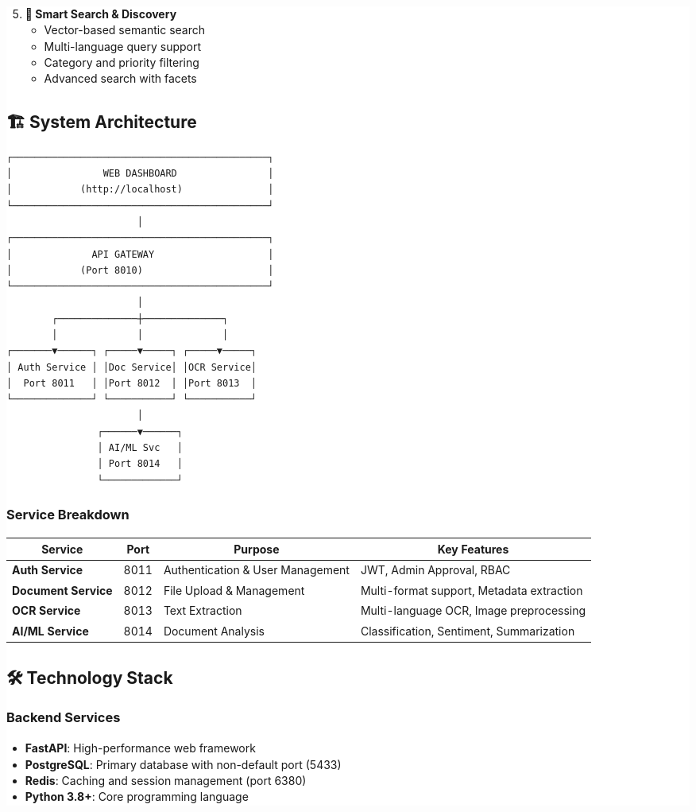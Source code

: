5. **🎯 Smart Search & Discovery**
   - Vector-based semantic search
   - Multi-language query support
   - Category and priority filtering
   - Advanced search with facets

## 🏗️ System Architecture

```
┌─────────────────────────────────────────────┐
│                WEB DASHBOARD                │
│            (http://localhost)               │
└─────────────────────────────────────────────┘
                       │
┌─────────────────────────────────────────────┐
│              API GATEWAY                    │
│            (Port 8010)                      │
└─────────────────────────────────────────────┘
                       │
        ┌──────────────┼──────────────┐
        │              │              │
┌───────▼──────┐ ┌─────▼─────┐ ┌─────▼─────┐
│ Auth Service │ │Doc Service│ │OCR Service│
│  Port 8011   │ │Port 8012  │ │Port 8013  │
└──────────────┘ └───────────┘ └───────────┘
                       │
                ┌──────▼──────┐
                │ AI/ML Svc   │
                │ Port 8014   │
                └─────────────┘
```

### Service Breakdown

| Service | Port | Purpose | Key Features |
|---------|------|---------|--------------|
| **Auth Service** | 8011 | Authentication & User Management | JWT, Admin Approval, RBAC |
| **Document Service** | 8012 | File Upload & Management | Multi-format support, Metadata extraction |
| **OCR Service** | 8013 | Text Extraction | Multi-language OCR, Image preprocessing |
| **AI/ML Service** | 8014 | Document Analysis | Classification, Sentiment, Summarization |

## 🛠️ Technology Stack

### Backend Services
- **FastAPI**: High-performance web framework
- **PostgreSQL**: Primary database with non-default port (5433)
- **Redis**: Caching and session management (port 6380)
- **Python 3.8+**: Core programming language
